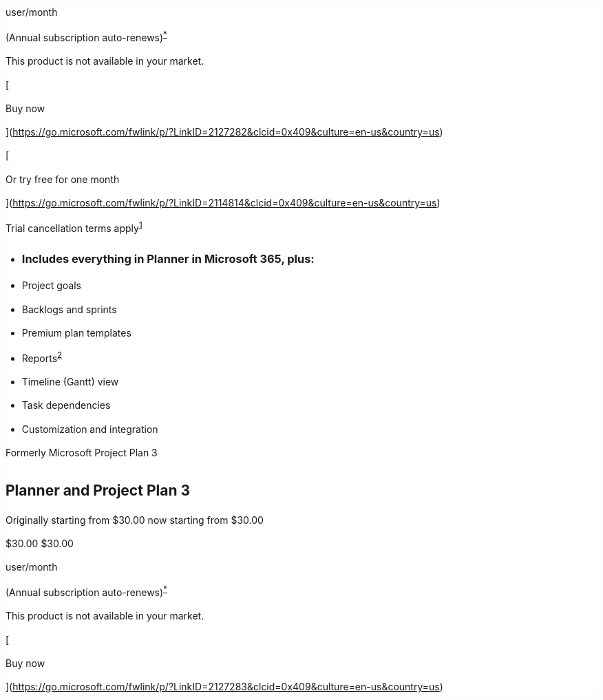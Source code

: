 user/month

(Annual subscription auto-renews)<sup><a aria-label="Footnote *" href="https://www.microsoft.com/en-us/microsoft-365/planner/microsoft-planner-plans-and-pricing#footnote*" class="ms-rte-link">*</a></sup>

This product is not available in your market.

[

Buy now

](https://go.microsoft.com/fwlink/p/?LinkID=2127282&clcid=0x409&culture=en-us&country=us)

[

Or try free for one month

](https://go.microsoft.com/fwlink/p/?LinkID=2114814&clcid=0x409&culture=en-us&country=us)

Trial cancellation terms apply<sup><a aria-label="Footnote 1" href="https://www.microsoft.com/en-us/microsoft-365/planner/microsoft-planner-plans-and-pricing#footnote1" class="ms-rte-link">1</a></sup>

- ### Includes everything in Planner in Microsoft 365, plus:
    
- Project goals
    
- Backlogs and sprints
    
- Premium plan templates
    
- Reports<sup><a aria-label="Footnote 2" href="https://www.microsoft.com/en-us/microsoft-365/planner/microsoft-planner-plans-and-pricing#footnote2" class="ms-rte-link">2</a></sup>
    
- Timeline (Gantt) view
    
- Task dependencies
    
- Customization and integration
    

Formerly Microsoft Project Plan 3

## Planner and Project Plan 3

Originally starting from $30.00 now starting from $30.00

$30.00 $30.00

user/month

(Annual subscription auto-renews)<sup><a aria-label="Ffootnote *" href="https://www.microsoft.com/en-us/microsoft-365/planner/microsoft-planner-plans-and-pricing#footnote*" class="ms-rte-link">*</a></sup>

This product is not available in your market.

[

Buy now

](https://go.microsoft.com/fwlink/p/?LinkID=2127283&clcid=0x409&culture=en-us&country=us)
